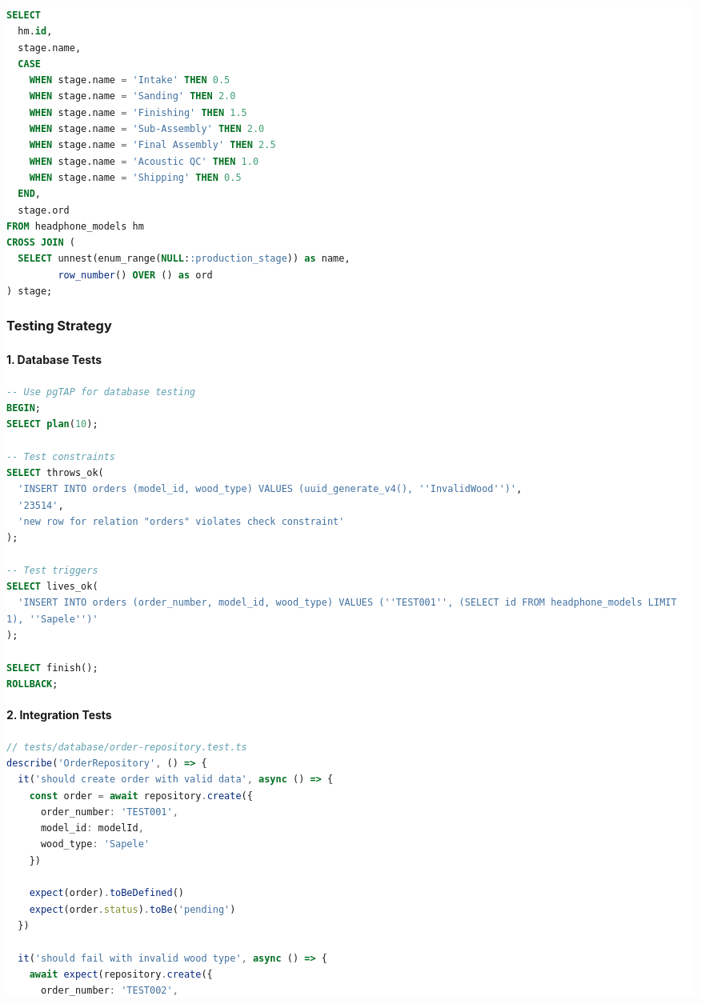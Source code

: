 ```sql
SELECT 
  hm.id,
  stage.name,
  CASE 
    WHEN stage.name = 'Intake' THEN 0.5
    WHEN stage.name = 'Sanding' THEN 2.0
    WHEN stage.name = 'Finishing' THEN 1.5
    WHEN stage.name = 'Sub-Assembly' THEN 2.0
    WHEN stage.name = 'Final Assembly' THEN 2.5
    WHEN stage.name = 'Acoustic QC' THEN 1.0
    WHEN stage.name = 'Shipping' THEN 0.5
  END,
  stage.ord
FROM headphone_models hm
CROSS JOIN (
  SELECT unnest(enum_range(NULL::production_stage)) as name,
         row_number() OVER () as ord
) stage;
```

### Testing Strategy

#### 1. Database Tests
```sql
-- Use pgTAP for database testing
BEGIN;
SELECT plan(10);

-- Test constraints
SELECT throws_ok(
  'INSERT INTO orders (model_id, wood_type) VALUES (uuid_generate_v4(), ''InvalidWood'')',
  '23514',
  'new row for relation "orders" violates check constraint'
);

-- Test triggers
SELECT lives_ok(
  'INSERT INTO orders (order_number, model_id, wood_type) VALUES (''TEST001'', (SELECT id FROM headphone_models LIMIT 1), ''Sapele'')'
);

SELECT finish();
ROLLBACK;
```

#### 2. Integration Tests
```typescript
// tests/database/order-repository.test.ts
describe('OrderRepository', () => {
  it('should create order with valid data', async () => {
    const order = await repository.create({
      order_number: 'TEST001',
      model_id: modelId,
      wood_type: 'Sapele'
    })
    
    expect(order).toBeDefined()
    expect(order.status).toBe('pending')
  })

  it('should fail with invalid wood type', async () => {
    await expect(repository.create({
      order_number: 'TEST002',
```